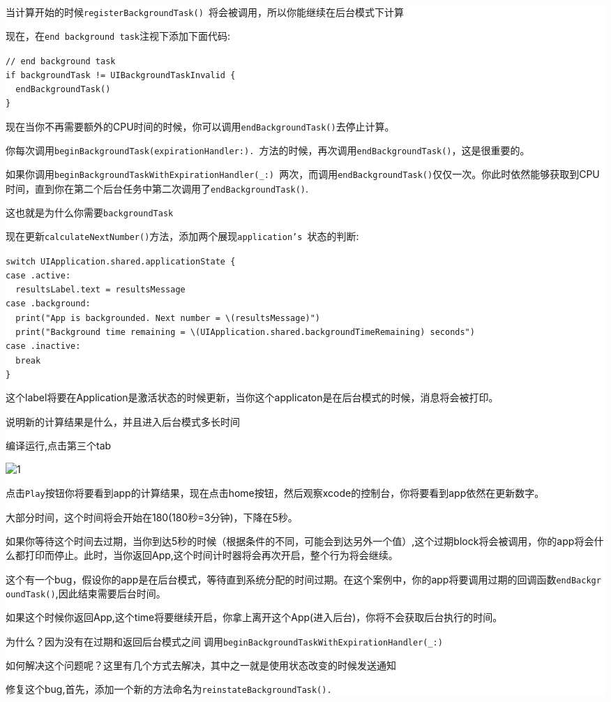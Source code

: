 当计算开始的时候`registerBackgroundTask() `将会被调用，所以你能继续在后台模式下计算

现在，在`end background task`注视下添加下面代码:

```
// end background task
if backgroundTask != UIBackgroundTaskInvalid {
  endBackgroundTask()
}
```

现在当你不再需要额外的CPU时间的时候，你可以调用`endBackgroundTask()`去停止计算。

你每次调用`beginBackgroundTask(expirationHandler:). `方法的时候，再次调用`endBackgroundTask()`，这是很重要的。

如果你调用`beginBackgroundTaskWithExpirationHandler(_:) `两次，而调用`endBackgroundTask()`仅仅一次。你此时依然能够获取到CPU时间，直到你在第二个后台任务中第二次调用了`endBackgroundTask()`.

这也就是为什么你需要`backgroundTask `


现在更新`calculateNextNumber()`方法，添加两个展现`application’s `状态的判断:

```
switch UIApplication.shared.applicationState {
case .active:
  resultsLabel.text = resultsMessage
case .background:
  print("App is backgrounded. Next number = \(resultsMessage)")
  print("Background time remaining = \(UIApplication.shared.backgroundTimeRemaining) seconds")
case .inactive:
  break
}
```

这个label将要在Application是激活状态的时候更新，当你这个applicaton是在后台模式的时候，消息将会被打印。

说明新的计算结果是什么，并且进入后台模式多长时间

编译运行,点击第三个tab


![1](https://koenig-media.raywenderlich.com/uploads/2016/09/BM-RunningWhatever.png)

点击`Play`按钮你将要看到app的计算结果，现在点击home按钮，然后观察xcode的控制台，你将要看到app依然在更新数字。

大部分时间，这个时间将会开始在180(180秒=3分钟)，下降在5秒。

如果你等待这个时间去过期，当你到达5秒的时候（根据条件的不同，可能会到达另外一个值）,这个过期block将会被调用，你的app将会什么都打印而停止。此时，当你返回App,这个时间计时器将会再次开启，整个行为将会继续。


这个有一个bug，假设你的app是在后台模式，等待直到系统分配的时间过期。在这个案例中，你的app将要调用过期的回调函数`endBackgroundTask()`,因此结束需要后台时间。

如果这个时候你返回App,这个time将要继续开启，你拿上离开这个App(进入后台)，你将不会获取后台执行的时间。

为什么？因为没有在过期和返回后台模式之间 调用`beginBackgroundTaskWithExpirationHandler(_:)`

如何解决这个问题呢？这里有几个方式去解决，其中之一就是使用状态改变的时候发送通知


修复这个bug,首先，添加一个新的方法命名为`reinstateBackgroundTask().`
